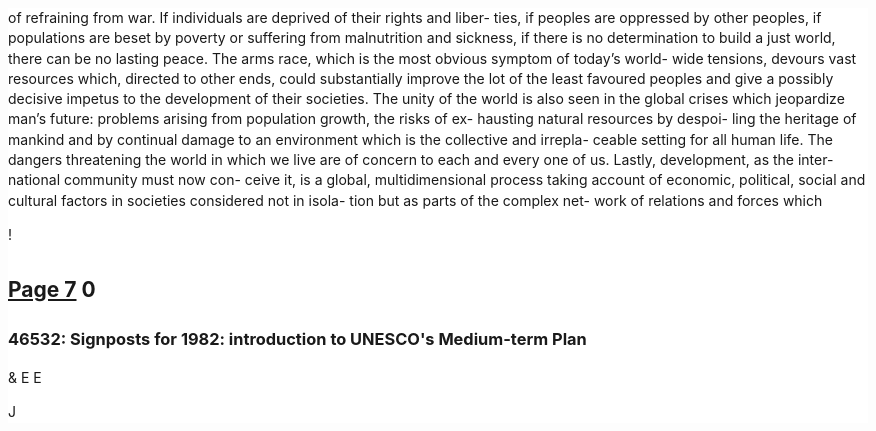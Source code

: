 of refraining from war. If individuals 
are deprived of their rights and liber- 
ties, if peoples are oppressed by 
other peoples, if populations are 
beset by poverty or suffering from 
malnutrition and sickness, if there 
is no determination to build a just 
world, there can be no lasting peace. 
The arms race, which is the most 
obvious symptom of today’s world- 
wide tensions, devours vast resources 
which, directed to other ends, could 
substantially improve the lot of the 
least favoured peoples and give a 
possibly decisive impetus to the 
development of their societies. 
The unity of the world is also seen 
in the global crises which jeopardize 
man’s future: problems arising from 
population growth, the risks of ex- 
hausting natural resources by despoi- 
ling the heritage of mankind and by 
continual damage to an environment 
which is the collective and irrepla- 
ceable setting for all human life. 
The dangers threatening the world 
in which we live are of concern to 
each and every one of us. 
Lastly, development, as the inter- 
national community must now con- 
ceive it, is a global, multidimensional 
process taking account of economic, 
political, social and cultural factors 
in societies considered not in isola- 
tion but as parts of the complex net- 
work of relations and forces which 
  
!

## [Page 7](074809engo.pdf#page=7) 0

### 46532: Signposts for 1982: introduction to UNESCO's Medium-term Plan

     
    
  
& 
E
E
 
J
 